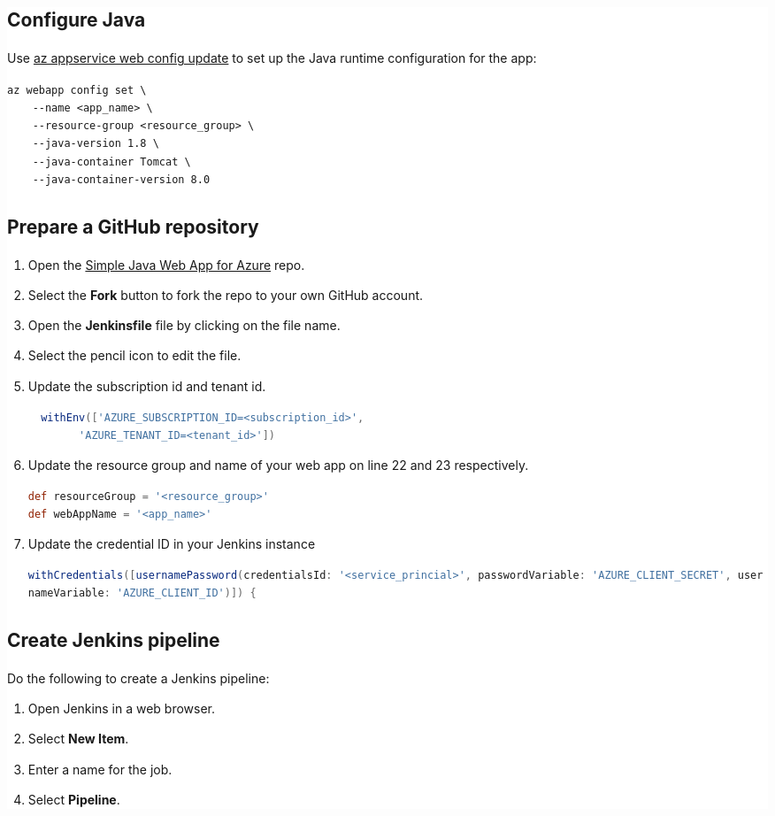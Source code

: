 
## Configure Java

Use [az appservice web config update](/cli/azure/webapp/config) to set up the Java runtime configuration for the app:

```azurecli
az webapp config set \ 
    --name <app_name> \
    --resource-group <resource_group> \ 
    --java-version 1.8 \ 
    --java-container Tomcat \
    --java-container-version 8.0
```

## Prepare a GitHub repository

1. Open the [Simple Java Web App for Azure](https://github.com/azure-devops/javawebappsample) repo.

1. Select the **Fork** button to fork the repo to your own GitHub account.

1. Open the **Jenkinsfile** file by clicking on the file name.

1. Select the pencil icon to edit the file.

1. Update the subscription id and tenant id.
    
    ```groovy
      withEnv(['AZURE_SUBSCRIPTION_ID=<subscription_id>',
            'AZURE_TENANT_ID=<tenant_id>']) 
    ```
    
1. Update the resource group and name of your web app on line 22 and 23 respectively.

    ```groovy
    def resourceGroup = '<resource_group>'
    def webAppName = '<app_name>'
    ```

1. Update the credential ID in your Jenkins instance

    ```groovy
    withCredentials([usernamePassword(credentialsId: '<service_princial>', passwordVariable: 'AZURE_CLIENT_SECRET', usernameVariable: 'AZURE_CLIENT_ID')]) {
    ```
    
## Create Jenkins pipeline

Do the following to create a Jenkins pipeline:

1. Open Jenkins in a web browser.

1. Select **New Item**.

1. Enter a name for the job.

1. Select **Pipeline**.
